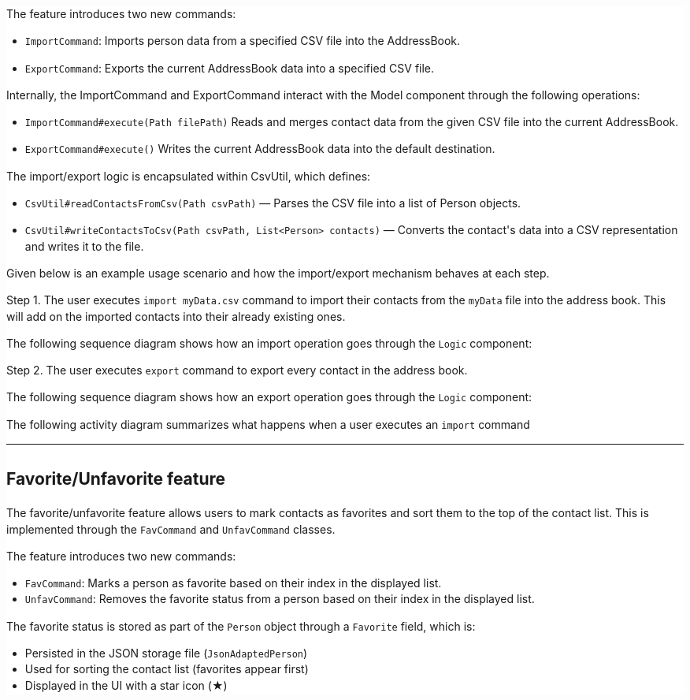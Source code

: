 The feature introduces two new commands:

* `ImportCommand`: Imports person data from a specified CSV file into the AddressBook.

* `ExportCommand`: Exports the current AddressBook data into a specified CSV file.

Internally, the ImportCommand and ExportCommand interact with the Model component through the following operations:

* `ImportCommand#execute(Path filePath)` Reads and merges contact data from the given CSV file into the current AddressBook.

* `ExportCommand#execute()` Writes the current AddressBook data into the default destination.

The import/export logic is encapsulated within CsvUtil, which defines:

* `CsvUtil#readContactsFromCsv(Path csvPath)` — Parses the CSV file into a list of Person objects.

* `CsvUtil#writeContactsToCsv(Path csvPath, List<Person> contacts)` — Converts the contact's data into a CSV representation and writes it to the file.

Given below is an example usage scenario and how the import/export mechanism behaves at each step.

Step 1. The user executes `import myData.csv` command to import their contacts from the `myData` file into the address book. This will add on the imported contacts into their already existing ones.

The following sequence diagram shows how an import operation goes through the `Logic` component:

<puml src="diagrams/ImportSequenceDiagram-Logic.puml" alt="ImportSequenceDiagram-Logic" />

Step 2. The user executes `export` command to export every contact in the address book.

The following sequence diagram shows how an export operation goes through the `Logic` component:

<puml src="diagrams/ExportSequenceDiagram-Logic.puml" alt="ExportSequenceDiagram-Logic" />






The following activity diagram summarizes what happens when a user executes an `import` command

<puml src="diagrams/ImportActivityDiagram.puml" width="250" />

--------------------------------------------------------------------------------------------------------------------

## Favorite/Unfavorite feature

The favorite/unfavorite feature allows users to mark contacts as favorites and sort them to the top of the contact list. This is implemented through the `FavCommand` and `UnfavCommand` classes.

The feature introduces two new commands:

* `FavCommand`: Marks a person as favorite based on their index in the displayed list.
* `UnfavCommand`: Removes the favorite status from a person based on their index in the displayed list.

The favorite status is stored as part of the `Person` object through a `Favorite` field, which is:
* Persisted in the JSON storage file (`JsonAdaptedPerson`)
* Used for sorting the contact list (favorites appear first)
* Displayed in the UI with a star icon (★)
